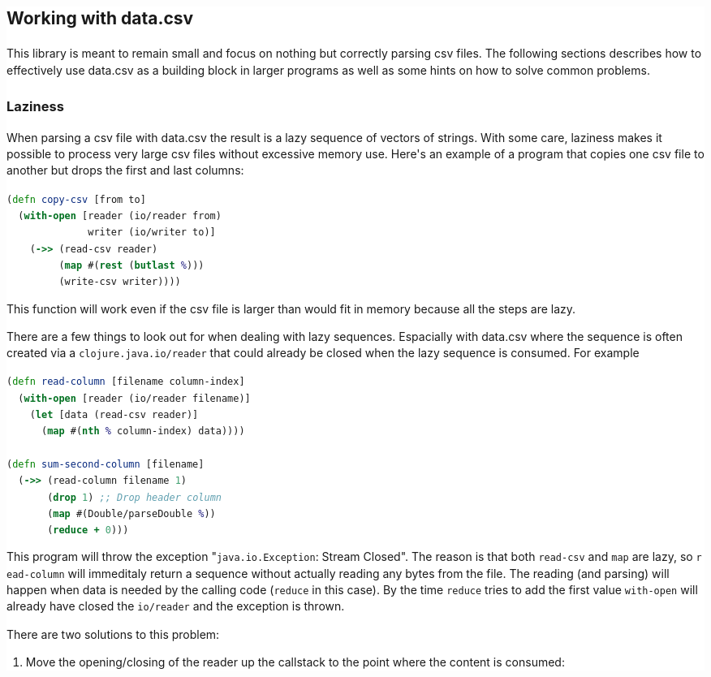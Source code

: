 ## Working with data.csv

This library is meant to remain small and focus on nothing but correctly parsing
csv files. The following sections describes how to effectively use data.csv as a
building block in larger programs as well as some hints on how to solve common
problems.

### Laziness

When parsing a csv file with data.csv the result is a lazy sequence of vectors
of strings. With some care, laziness makes it possible to process very large csv
files without excessive memory use. Here's an example of a program that copies
one csv file to another but drops the first and last columns:

```clojure
(defn copy-csv [from to]
  (with-open [reader (io/reader from)
              writer (io/writer to)]
    (->> (read-csv reader)
         (map #(rest (butlast %)))
         (write-csv writer))))
```

This function will work even if the csv file is larger than would fit in memory
because all the steps are lazy.

There are a few things to look out for when dealing with lazy
sequences. Espacially with data.csv where the sequence is often created via a
`clojure.java.io/reader` that could already be closed when the lazy sequence is
consumed. For example

```clojure
(defn read-column [filename column-index]
  (with-open [reader (io/reader filename)]
    (let [data (read-csv reader)]
      (map #(nth % column-index) data))))

(defn sum-second-column [filename]
  (->> (read-column filename 1)
       (drop 1) ;; Drop header column
       (map #(Double/parseDouble %))
       (reduce + 0)))
```

This program will throw the exception "`java.io.Exception`: Stream Closed". The
reason is that both `read-csv` and `map` are lazy, so `read-column` will
immeditaly return a sequence without actually reading any bytes from the
file. The reading (and parsing) will happen when data is needed by the calling
code (`reduce` in this case). By the time `reduce` tries to add the first value
`with-open` will already have closed the `io/reader` and the exception is
thrown.

There are two solutions to this problem:

1. Move the opening/closing of the reader up the callstack to the point where
   the content is consumed:
